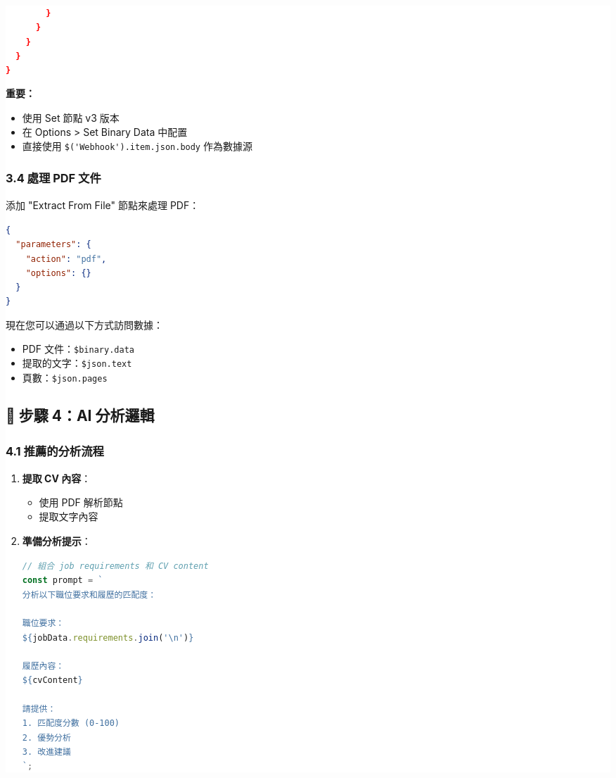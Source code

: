 ```json
        }
      }
    }
  }
}
```

**重要：** 
- 使用 Set 節點 v3 版本
- 在 Options > Set Binary Data 中配置
- 直接使用 `$('Webhook').item.json.body` 作為數據源

### 3.4 處理 PDF 文件

添加 "Extract From File" 節點來處理 PDF：

```json
{
  "parameters": {
    "action": "pdf",
    "options": {}
  }
}
```

現在您可以通過以下方式訪問數據：

- PDF 文件：`$binary.data`
- 提取的文字：`$json.text`
- 頁數：`$json.pages`

## 🤖 步驟 4：AI 分析邏輯

### 4.1 推薦的分析流程

1. **提取 CV 內容**：
   - 使用 PDF 解析節點
   - 提取文字內容

2. **準備分析提示**：
   ```javascript
   // 組合 job requirements 和 CV content
   const prompt = `
   分析以下職位要求和履歷的匹配度：
   
   職位要求：
   ${jobData.requirements.join('\n')}
   
   履歷內容：
   ${cvContent}
   
   請提供：
   1. 匹配度分數 (0-100)
   2. 優勢分析
   3. 改進建議
   `;
   ```
